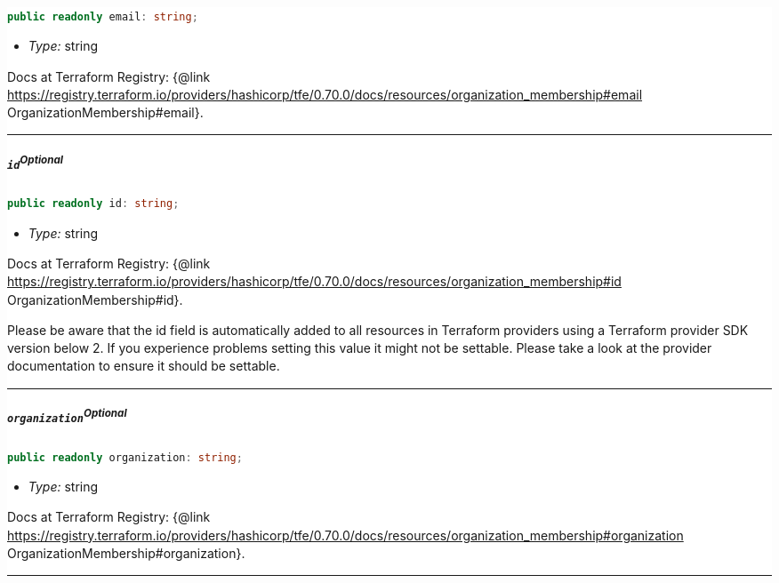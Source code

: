 ```typescript
public readonly email: string;
```

- *Type:* string

Docs at Terraform Registry: {@link https://registry.terraform.io/providers/hashicorp/tfe/0.70.0/docs/resources/organization_membership#email OrganizationMembership#email}.

---

##### `id`<sup>Optional</sup> <a name="id" id="@cdktf/provider-tfe.organizationMembership.OrganizationMembershipConfig.property.id"></a>

```typescript
public readonly id: string;
```

- *Type:* string

Docs at Terraform Registry: {@link https://registry.terraform.io/providers/hashicorp/tfe/0.70.0/docs/resources/organization_membership#id OrganizationMembership#id}.

Please be aware that the id field is automatically added to all resources in Terraform providers using a Terraform provider SDK version below 2.
If you experience problems setting this value it might not be settable. Please take a look at the provider documentation to ensure it should be settable.

---

##### `organization`<sup>Optional</sup> <a name="organization" id="@cdktf/provider-tfe.organizationMembership.OrganizationMembershipConfig.property.organization"></a>

```typescript
public readonly organization: string;
```

- *Type:* string

Docs at Terraform Registry: {@link https://registry.terraform.io/providers/hashicorp/tfe/0.70.0/docs/resources/organization_membership#organization OrganizationMembership#organization}.

---



